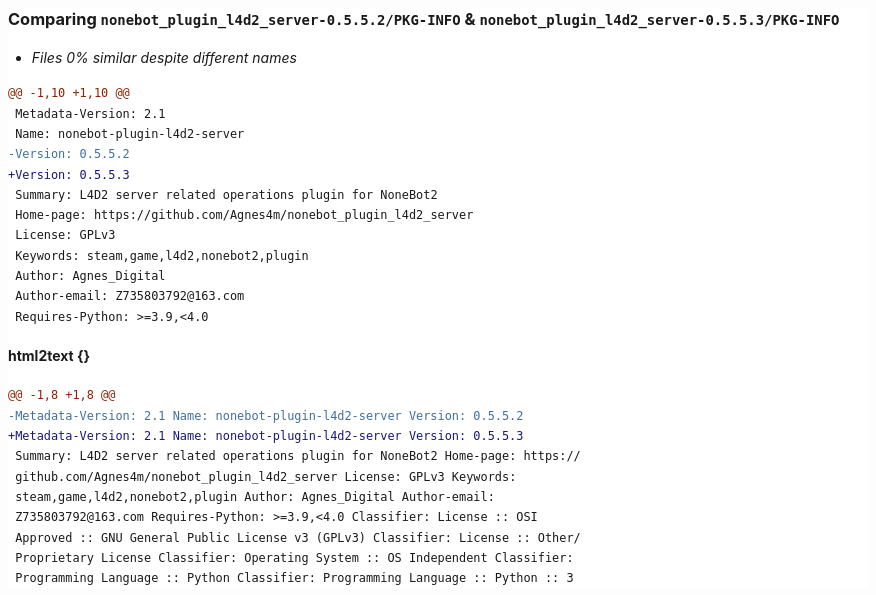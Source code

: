 ### Comparing `nonebot_plugin_l4d2_server-0.5.5.2/PKG-INFO` & `nonebot_plugin_l4d2_server-0.5.5.3/PKG-INFO`

 * *Files 0% similar despite different names*

```diff
@@ -1,10 +1,10 @@
 Metadata-Version: 2.1
 Name: nonebot-plugin-l4d2-server
-Version: 0.5.5.2
+Version: 0.5.5.3
 Summary: L4D2 server related operations plugin for NoneBot2
 Home-page: https://github.com/Agnes4m/nonebot_plugin_l4d2_server
 License: GPLv3
 Keywords: steam,game,l4d2,nonebot2,plugin
 Author: Agnes_Digital
 Author-email: Z735803792@163.com
 Requires-Python: >=3.9,<4.0
```

#### html2text {}

```diff
@@ -1,8 +1,8 @@
-Metadata-Version: 2.1 Name: nonebot-plugin-l4d2-server Version: 0.5.5.2
+Metadata-Version: 2.1 Name: nonebot-plugin-l4d2-server Version: 0.5.5.3
 Summary: L4D2 server related operations plugin for NoneBot2 Home-page: https://
 github.com/Agnes4m/nonebot_plugin_l4d2_server License: GPLv3 Keywords:
 steam,game,l4d2,nonebot2,plugin Author: Agnes_Digital Author-email:
 Z735803792@163.com Requires-Python: >=3.9,<4.0 Classifier: License :: OSI
 Approved :: GNU General Public License v3 (GPLv3) Classifier: License :: Other/
 Proprietary License Classifier: Operating System :: OS Independent Classifier:
 Programming Language :: Python Classifier: Programming Language :: Python :: 3
```

